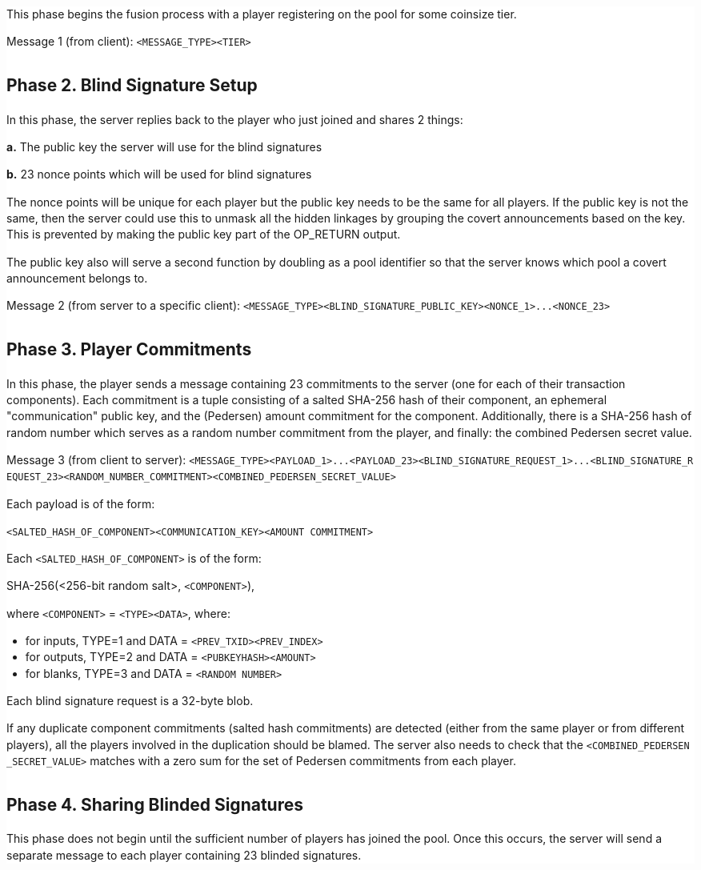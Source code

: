 This phase begins the fusion process with a player registering on the pool for some coinsize tier.

Message 1 (from client): `<MESSAGE_TYPE><TIER>`

## Phase 2.  Blind Signature Setup

In this phase, the server replies back to the player who just joined and shares 2 things:  

**a.** The public key the server will use for the blind signatures
 
**b.** 23 nonce points which will be used for blind signatures

The nonce points will be unique for each player but the public key needs to be the same for all players.  If the public key is not the same, then the server could use this to unmask all the hidden linkages by grouping the covert announcements based on the key.  This is prevented by making the public key part of the OP_RETURN output.
 
The public key also will serve a second function by doubling as a pool identifier so that the server knows which pool a covert announcement belongs to.

Message 2 (from server to a specific client): `<MESSAGE_TYPE><BLIND_SIGNATURE_PUBLIC_KEY><NONCE_1>...<NONCE_23>`

## Phase 3.  Player Commitments

In this phase, the player sends a message containing 23 commitments to the server (one for each of their transaction components).  Each commitment is a tuple consisting of a salted SHA-256 hash of their component, an ephemeral "communication" public key, and the (Pedersen) amount commitment for the component.  Additionally, there is a SHA-256 hash of random number which serves as a random number commitment from the player, and finally: the combined Pedersen secret value.

Message 3 (from client to server): `<MESSAGE_TYPE><PAYLOAD_1>...<PAYLOAD_23><BLIND_SIGNATURE_REQUEST_1>...<BLIND_SIGNATURE_REQUEST_23><RANDOM_NUMBER_COMMITMENT><COMBINED_PEDERSEN_SECRET_VALUE>`

Each payload is of the form:

`<SALTED_HASH_OF_COMPONENT><COMMUNICATION_KEY><AMOUNT COMMITMENT>`

Each `<SALTED_HASH_OF_COMPONENT>` is of the form:

SHA-256(<256-bit random salt>, `<COMPONENT>`),

where `<COMPONENT>` = `<TYPE><DATA>`, where:
- for inputs, TYPE=1 and DATA = `<PREV_TXID><PREV_INDEX>`
- for outputs, TYPE=2 and DATA = `<PUBKEYHASH><AMOUNT>`
- for blanks, TYPE=3 and DATA = `<RANDOM NUMBER>`

Each blind signature request is a 32-byte blob.

If any duplicate component commitments (salted hash commitments) are detected (either from the same player or from different players), all the players involved in the duplication should be blamed.  The server also needs to check that the `<COMBINED_PEDERSEN_SECRET_VALUE>` matches with a zero sum for the set of Pedersen commitments from each player.

## Phase 4.  Sharing Blinded Signatures

This phase does not begin until the sufficient number of players has joined the pool.  Once this occurs, the server will send a separate message to each player containing 23 blinded signatures. 
 